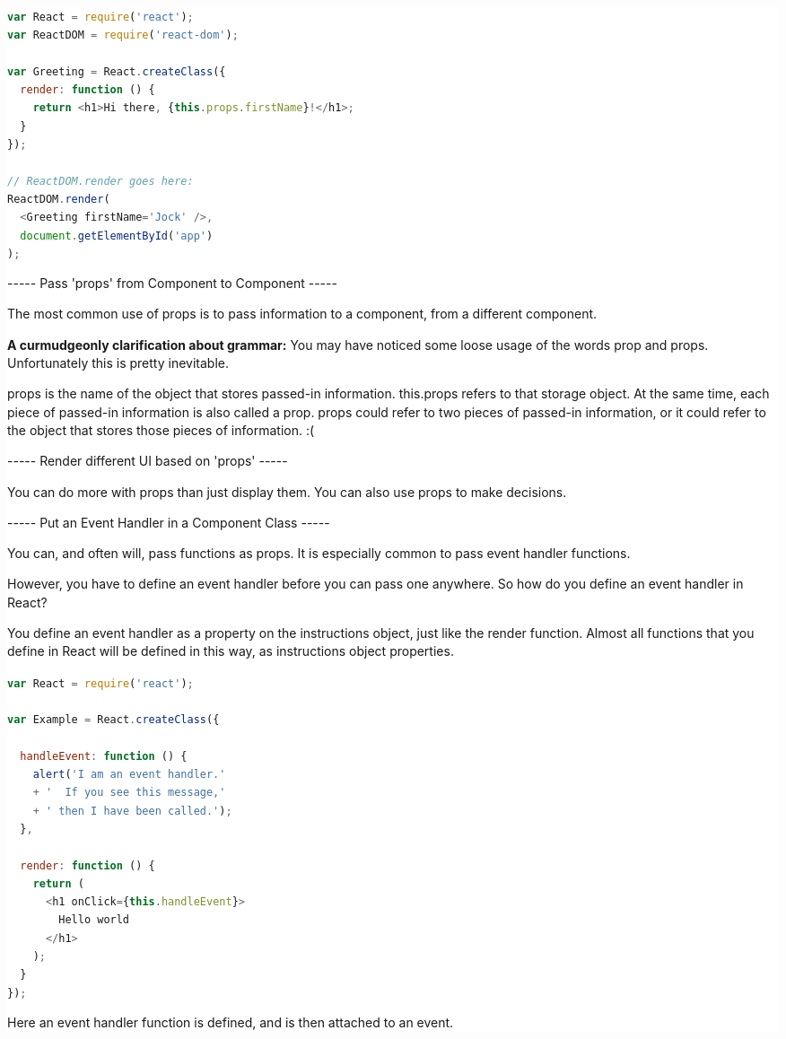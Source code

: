 ```js
var React = require('react');
var ReactDOM = require('react-dom');

var Greeting = React.createClass({
  render: function () {
    return <h1>Hi there, {this.props.firstName}!</h1>;
  }
});

// ReactDOM.render goes here:
ReactDOM.render(
  <Greeting firstName='Jock' />,
  document.getElementById('app')
);
```

----- Pass 'props' from Component to Component -----

The most common use of props is to pass information to a component, from a different component.

<strong>A curmudgeonly clarification about grammar:</strong>
You may have noticed some loose usage of the words prop and props. Unfortunately this is pretty inevitable.

props is the name of the object that stores passed-in information. this.props refers to that storage object. At the same time, each piece of passed-in information is also called a prop. props could refer to two pieces of passed-in information, or it could refer to the object that stores those pieces of information. :(

----- Render different UI based on 'props' -----

You can do more with props than just display them. You can also use props to make decisions.

----- Put an Event Handler in a Component Class -----

You can, and often will, pass functions as props. It is especially common to pass event handler functions.

However, you have to define an event handler before you can pass one anywhere. So how do you define an event handler in React?

You define an event handler as a property on the instructions object, just like the render function. Almost all functions that you define in React will be defined in this way, as instructions object properties.

```js
var React = require('react');

var Example = React.createClass({

  handleEvent: function () {
    alert('I am an event handler.'
    + '  If you see this message,'
    + ' then I have been called.');
  },

  render: function () {
    return (
      <h1 onClick={this.handleEvent}>
        Hello world
      </h1>
    );
  }
});
```
Here an event handler function is defined, and is then attached to an event.
